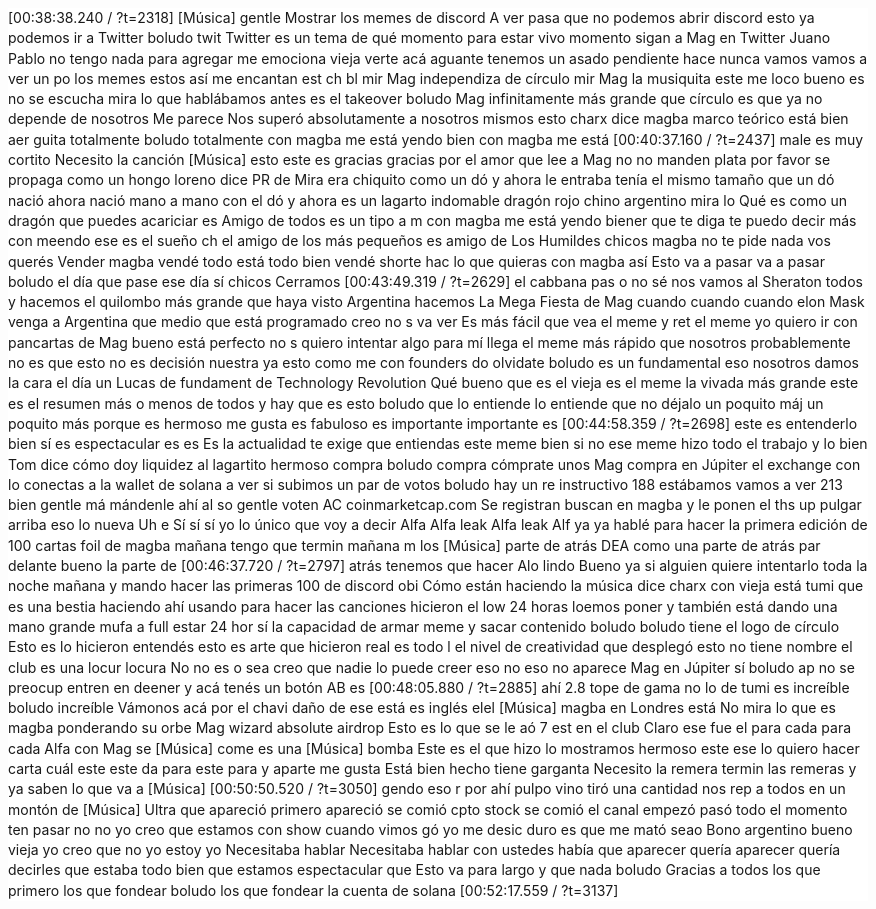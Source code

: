 [00:38:38.240 / ?t=2318]
[Música] gentle Mostrar los memes de discord A ver pasa que no podemos abrir discord esto ya podemos ir a Twitter boludo twit Twitter es un tema de qué momento para estar vivo momento sigan a Mag en Twitter Juano Pablo no tengo nada para agregar me emociona vieja verte acá aguante tenemos un asado pendiente hace nunca vamos vamos a ver un po los memes estos así me encantan est ch bl mir Mag independiza de círculo mir Mag la musiquita este me loco bueno es no se escucha mira lo que hablábamos antes es el takeover boludo Mag infinitamente más grande que círculo es que ya no depende de nosotros Me parece Nos superó absolutamente a nosotros mismos esto charx dice magba marco teórico está bien aer guita totalmente boludo totalmente con magba me está yendo bien con magba me está 
[00:40:37.160 / ?t=2437]
male es muy cortito Necesito la canción [Música] esto este es gracias gracias por el amor que lee a Mag no no manden plata por favor se propaga como un hongo loreno dice PR de Mira era chiquito como un dó y ahora le entraba tenía el mismo tamaño que un dó nació ahora nació mano a mano con el dó y ahora es un lagarto indomable dragón rojo chino argentino mira lo Qué es como un dragón que puedes acariciar es Amigo de todos es un tipo a m con magba me está yendo biener que te diga te puedo decir más con meendo ese es el sueño ch el amigo de los más pequeños es amigo de Los Humildes chicos magba no te pide nada vos querés Vender magba vendé todo está todo bien vendé shorte hac lo que quieras con magba así Esto va a pasar va a pasar boludo el día que pase ese día sí chicos Cerramos 
[00:43:49.319 / ?t=2629]
el cabbana pas o no sé nos vamos al Sheraton todos y hacemos el quilombo más grande que haya visto Argentina hacemos La Mega Fiesta de Mag cuando cuando cuando elon Mask venga a Argentina que medio que está programado creo no s va ver Es más fácil que vea el meme y ret el meme yo quiero ir con pancartas de Mag bueno está perfecto no s quiero intentar algo para mí llega el meme más rápido que nosotros probablemente no es que esto no es decisión nuestra ya esto como me con founders do olvidate boludo es un fundamental eso nosotros damos la cara el día un Lucas de fundament de Technology Revolution Qué bueno que es el vieja es el meme la vivada más grande este es el resumen más o menos de todos y hay que es esto boludo que lo entiende lo entiende que no déjalo un poquito máj un poquito más porque es hermoso me gusta es fabuloso es importante importante es 
[00:44:58.359 / ?t=2698]
este es entenderlo bien sí es espectacular es es Es la actualidad te exige que entiendas este meme bien si no ese meme hizo todo el trabajo y lo bien Tom dice cómo doy liquidez al lagartito hermoso compra boludo compra cómprate unos Mag compra en Júpiter el exchange con lo conectas a la wallet de solana a ver si subimos un par de votos boludo hay un re instructivo 188 estábamos vamos a ver 213 bien gentle má mándenle ahí al so gentle voten AC coinmarketcap.com Se registran buscan en magba y le ponen el ths up pulgar arriba eso lo nueva Uh e Sí sí sí yo lo único que voy a decir Alfa Alfa leak Alfa leak Alf ya ya hablé para hacer la primera edición de 100 cartas foil de magba mañana tengo que termin mañana m los [Música] parte de atrás DEA como una parte de atrás par delante bueno la parte de 
[00:46:37.720 / ?t=2797]
atrás tenemos que hacer Alo lindo Bueno ya si alguien quiere intentarlo toda la noche mañana y mando hacer las primeras 100 de discord obi Cómo están haciendo la música dice charx con vieja está tumi que es una bestia haciendo ahí usando para hacer las canciones hicieron el low 24 horas loemos poner y también está dando una mano grande mufa a full estar 24 hor sí la capacidad de armar meme y sacar contenido boludo boludo tiene el logo de círculo Esto es lo hicieron entendés esto es arte que hicieron real es todo l el nivel de creatividad que desplegó esto no tiene nombre el club es una locur locura No no es o sea creo que nadie lo puede creer eso no eso no aparece Mag en Júpiter sí boludo ap no se preocup entren en deener y acá tenés un botón AB es 
[00:48:05.880 / ?t=2885]
ahí 2.8 tope de gama no lo de tumi es increíble boludo increíble Vámonos acá por el chavi daño de ese está es inglés elel [Música] magba en Londres está No mira lo que es magba ponderando su orbe Mag wizard absolute airdrop Esto es lo que se le aó 7 est en el club Claro ese fue el para cada para cada Alfa con Mag se [Música] come es una [Música] bomba Este es el que hizo lo mostramos hermoso este ese lo quiero hacer carta cuál este este da para este para y aparte me gusta Está bien hecho tiene garganta Necesito la remera termin las remeras y ya saben lo que va a [Música] 
[00:50:50.520 / ?t=3050]
gendo eso r por ahí pulpo vino tiró una cantidad nos rep a todos en un montón de [Música] Ultra que apareció primero apareció se comió cpto stock se comió el canal empezó pasó todo el momento ten pasar no no yo creo que estamos con show cuando vimos gó yo me desic duro es que me mató seao Bono argentino bueno vieja yo creo que no yo estoy yo Necesitaba hablar Necesitaba hablar con ustedes había que aparecer quería aparecer quería decirles que estaba todo bien que estamos espectacular que Esto va para largo y que nada boludo Gracias a todos los que primero los que fondear boludo los que fondear la cuenta de solana 
[00:52:17.559 / ?t=3137]
